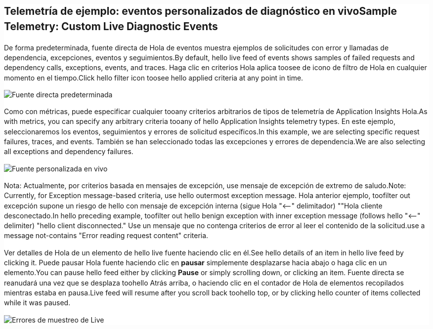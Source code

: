 ## <a name="sample-telemetry-custom-live-diagnostic-events"></a><span data-ttu-id="8e392-168">Telemetría de ejemplo: eventos personalizados de diagnóstico en vivo</span><span class="sxs-lookup"><span data-stu-id="8e392-168">Sample Telemetry: Custom Live Diagnostic Events</span></span>
<span data-ttu-id="8e392-169">De forma predeterminada, fuente directa de Hola de eventos muestra ejemplos de solicitudes con error y llamadas de dependencia, excepciones, eventos y seguimientos.</span><span class="sxs-lookup"><span data-stu-id="8e392-169">By default, hello live feed of events shows samples of failed requests and dependency calls, exceptions, events, and traces.</span></span> <span data-ttu-id="8e392-170">Haga clic en criterios Hola aplica toosee de icono de filtro de Hola en cualquier momento en el tiempo.</span><span class="sxs-lookup"><span data-stu-id="8e392-170">Click hello filter icon toosee hello applied criteria at any point in time.</span></span> 

![Fuente directa predeterminada](./media/app-insights-live-stream/live-stream-eventsdefault.png)

<span data-ttu-id="8e392-172">Como con métricas, puede especificar cualquier tooany criterios arbitrarios de tipos de telemetría de Application Insights Hola.</span><span class="sxs-lookup"><span data-stu-id="8e392-172">As with metrics, you can specify any arbitrary criteria tooany of hello Application Insights telemetry types.</span></span> <span data-ttu-id="8e392-173">En este ejemplo, seleccionaremos los eventos, seguimientos y errores de solicitud específicos.</span><span class="sxs-lookup"><span data-stu-id="8e392-173">In this example, we are selecting specific request failures, traces, and events.</span></span> <span data-ttu-id="8e392-174">También se han seleccionado todas las excepciones y errores de dependencia.</span><span class="sxs-lookup"><span data-stu-id="8e392-174">We are also selecting all exceptions and dependency failures.</span></span>

![Fuente personalizada en vivo](./media/app-insights-live-stream/live-stream-events.png)

<span data-ttu-id="8e392-176">Nota: Actualmente, por criterios basada en mensajes de excepción, use mensaje de excepción de extremo de saludo.</span><span class="sxs-lookup"><span data-stu-id="8e392-176">Note: Currently, for Exception message-based criteria, use hello outermost exception message.</span></span> <span data-ttu-id="8e392-177">Hola anterior ejemplo, toofilter out excepción supone un riesgo de hello con mensaje de excepción interna (sigue Hola "<--" delimitador) ""Hola cliente desconectado.</span><span class="sxs-lookup"><span data-stu-id="8e392-177">In hello preceding example, toofilter out hello benign exception with inner exception message (follows hello "<--" delimiter) "hello client disconnected."</span></span> <span data-ttu-id="8e392-178">Use un mensaje que no contenga criterios de error al leer el contenido de la solicitud.</span><span class="sxs-lookup"><span data-stu-id="8e392-178">use a message not-contains "Error reading request content" criteria.</span></span>

<span data-ttu-id="8e392-179">Ver detalles de Hola de un elemento de hello live fuente haciendo clic en él.</span><span class="sxs-lookup"><span data-stu-id="8e392-179">See hello details of an item in hello live feed by clicking it.</span></span> <span data-ttu-id="8e392-180">Puede pausar Hola fuente haciendo clic en **pausar** simplemente desplazarse hacia abajo o haga clic en un elemento.</span><span class="sxs-lookup"><span data-stu-id="8e392-180">You can pause hello feed either by clicking **Pause** or simply scrolling down, or clicking an item.</span></span> <span data-ttu-id="8e392-181">Fuente directa se reanudará una vez que se desplaza toohello Atrás arriba, o haciendo clic en el contador de Hola de elementos recopilados mientras estaba en pausa.</span><span class="sxs-lookup"><span data-stu-id="8e392-181">Live feed will resume after you scroll back toohello top, or by clicking hello counter of items collected while it was paused.</span></span>

![Errores de muestreo de Live](./media/app-insights-live-stream/live-metrics-eventdetail.png)
